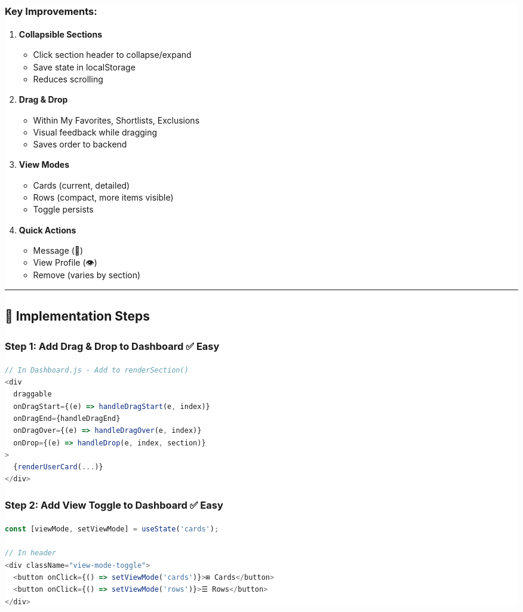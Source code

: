 ### **Key Improvements:**

1. **Collapsible Sections**
   - Click section header to collapse/expand
   - Save state in localStorage
   - Reduces scrolling

2. **Drag & Drop**
   - Within My Favorites, Shortlists, Exclusions
   - Visual feedback while dragging
   - Saves order to backend

3. **View Modes**
   - Cards (current, detailed)
   - Rows (compact, more items visible)
   - Toggle persists

4. **Quick Actions**
   - Message (💬)
   - View Profile (👁️)
   - Remove (varies by section)

---

## 📝 Implementation Steps

### Step 1: Add Drag & Drop to Dashboard ✅ Easy

```javascript
// In Dashboard.js - Add to renderSection()
<div
  draggable
  onDragStart={(e) => handleDragStart(e, index)}
  onDragEnd={handleDragEnd}
  onDragOver={(e) => handleDragOver(e, index)}
  onDrop={(e) => handleDrop(e, index, section)}
>
  {renderUserCard(...)}
</div>
```

### Step 2: Add View Toggle to Dashboard ✅ Easy

```javascript
const [viewMode, setViewMode] = useState('cards');

// In header
<div className="view-mode-toggle">
  <button onClick={() => setViewMode('cards')}>⊞ Cards</button>
  <button onClick={() => setViewMode('rows')}>☰ Rows</button>
</div>
```
